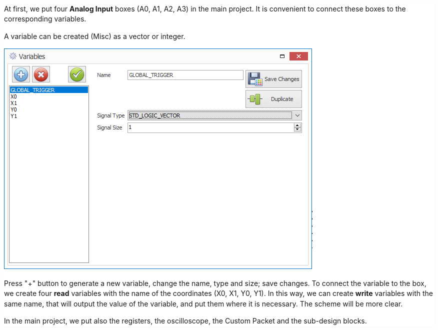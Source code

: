 At first, we put four **Analog Input** boxes (A0, A1, A2, A3) in the main project. It is convenient to connect these boxes to the corresponding variables.

A variable can be created (Misc) as a vector or integer.

![](docs/Variables.PNG)

Press "+" button to generate a new variable, change the name, type and size; save changes. To connect the variable to the box, we create four **read** variables with the name of the coordinates (X0, X1, Y0, Y1). In this way, we can create **write** variables with the same name, that will output the value of the variable, and put them where it is necessary. The scheme will be more clear.

In the main project, we put also the registers, the oscilloscope, the Custom Packet and the sub-design blocks.
